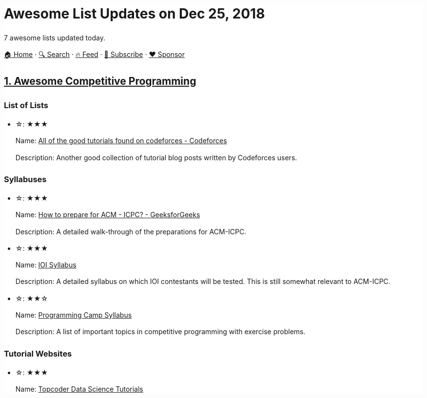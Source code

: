 # Awesome List Updates on Dec 25, 2018

7 awesome lists updated today.

[🏠 Home](/README.md) · [🔍 Search](https://www.trackawesomelist.com/search/) · [🔥 Feed](https://www.trackawesomelist.com/rss.xml) · [📮 Subscribe](https://trackawesomelist.us17.list-manage.com/subscribe?u=d2f0117aa829c83a63ec63c2f&id=36a103854c) · [❤️  Sponsor](https://github.com/sponsors/theowenyoung)



## [1. Awesome Competitive Programming](/content/lnishan/awesome-competitive-programming/README.md)

### List of Lists

- ☆: ★★★

  Name: [All of the good tutorials found on codeforces - Codeforces](http://codeforces.com/blog/entry/57282)

  Description: Another good collection of tutorial blog posts written by Codeforces users.



### Syllabuses

- ☆: ★★★

  Name: [How to prepare for ACM - ICPC? - GeeksforGeeks](https://www.geeksforgeeks.org/how-to-prepare-for-acm-icpc/)

  Description: A detailed walk-through of the preparations for ACM-ICPC.


- ☆: ★★★

  Name: [IOI Syllabus](https://people.ksp.sk/\~misof/ioi-syllabus/)

  Description: A detailed syllabus on which IOI contestants will be tested. This is still somewhat relevant to ACM-ICPC.


- ☆: ★★☆

  Name: [Programming Camp Syllabus](https://docs.google.com/document/d/1_dc3Ifg7Gg1LxhiqMMmE9UbTsXpdRiYh4pKILYG2eA4/edit)

  Description: A list of important topics in competitive programming with exercise problems.



### Tutorial Websites

- ☆: ★★★

  Name: [Topcoder Data Science Tutorials](https://www.topcoder.com/community/data-science/data-science-tutorials/)
